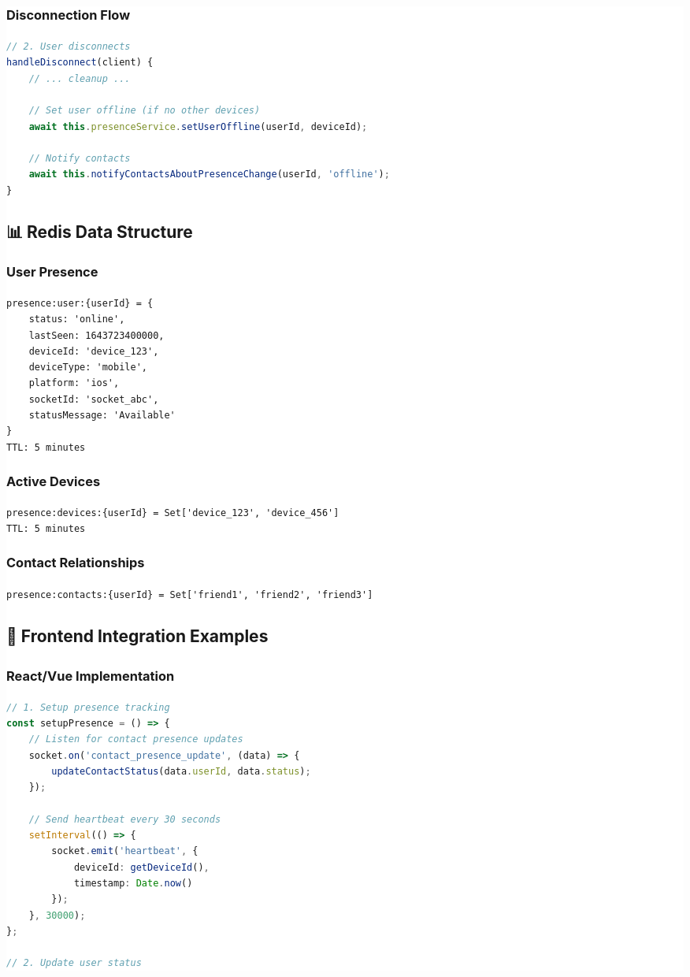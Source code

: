 ### Disconnection Flow
```typescript
// 2. User disconnects
handleDisconnect(client) {
    // ... cleanup ...
    
    // Set user offline (if no other devices)
    await this.presenceService.setUserOffline(userId, deviceId);
    
    // Notify contacts
    await this.notifyContactsAboutPresenceChange(userId, 'offline');
}
```

## 📊 Redis Data Structure

### User Presence
```
presence:user:{userId} = {
    status: 'online',
    lastSeen: 1643723400000,
    deviceId: 'device_123',
    deviceType: 'mobile',
    platform: 'ios',
    socketId: 'socket_abc',
    statusMessage: 'Available'
}
TTL: 5 minutes
```

### Active Devices
```
presence:devices:{userId} = Set['device_123', 'device_456']
TTL: 5 minutes
```

### Contact Relationships
```
presence:contacts:{userId} = Set['friend1', 'friend2', 'friend3']
```

## 🚀 Frontend Integration Examples

### React/Vue Implementation
```typescript
// 1. Setup presence tracking
const setupPresence = () => {
    // Listen for contact presence updates
    socket.on('contact_presence_update', (data) => {
        updateContactStatus(data.userId, data.status);
    });

    // Send heartbeat every 30 seconds
    setInterval(() => {
        socket.emit('heartbeat', {
            deviceId: getDeviceId(),
            timestamp: Date.now()
        });
    }, 30000);
};

// 2. Update user status
```